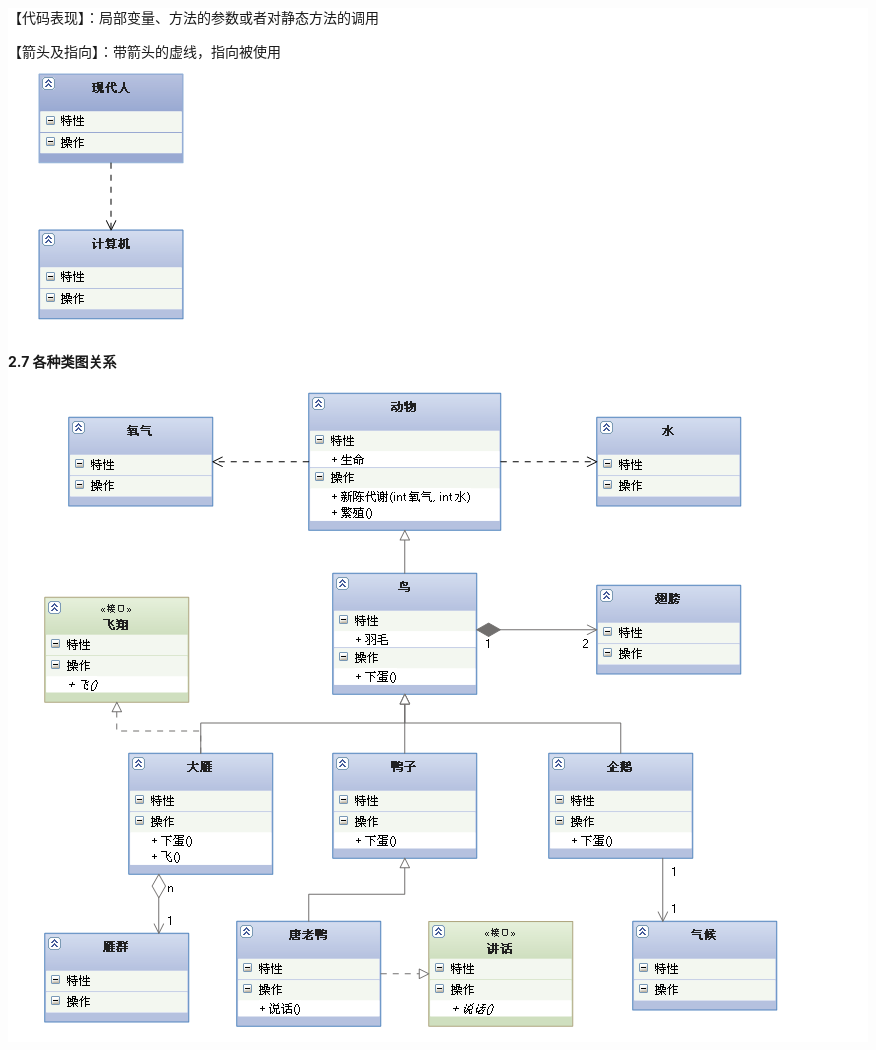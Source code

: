 【代码表现】：局部变量、方法的参数或者对静态方法的调用

【箭头及指向】：带箭头的虚线，指向被使用  
 ![](./images/uml_class_yilai.png)　

#### 2.7 各种类图关系

 ![](./images/uml_class_total.png)　
　　　